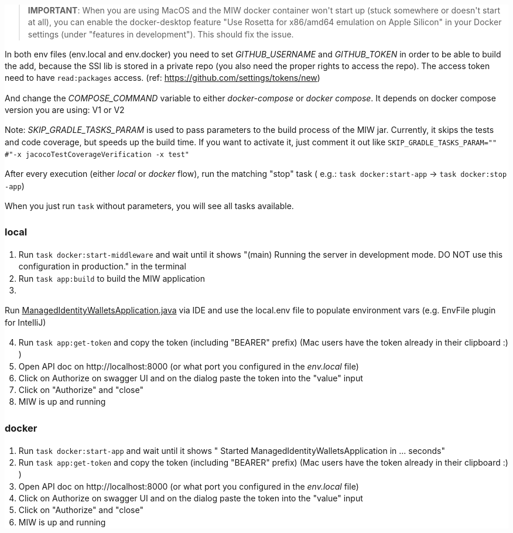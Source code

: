 > **IMPORTANT**: When you are using MacOS and the MIW docker container won't start up (stuck somewhere or doesn't start
> at all), you can enable the docker-desktop feature "Use Rosetta for x86/amd64 emulation on Apple Silicon" in your
> Docker
> settings (under "features in development"). This should fix the issue.

In both env files (env.local and env.docker) you need to set _GITHUB_USERNAME_ and _GITHUB_TOKEN_ in order to be able to
build the add,
because the SSI lib is stored in a private repo (you also need the proper rights to access the repo).
The access token need to have `read:packages` access. (ref: https://github.com/settings/tokens/new)

And change the _COMPOSE_COMMAND_ variable to either _docker-compose_ or _docker compose_. It depends on docker compose
version you are using: V1 or V2

Note: _SKIP_GRADLE_TASKS_PARAM_ is used to pass parameters to the build process of the MIW jar. Currently, it skips the
tests and code coverage, but speeds up the build time.
If you want to activate it, just comment it out
like `SKIP_GRADLE_TASKS_PARAM="" #"-x jacocoTestCoverageVerification -x test"`

After every execution (either _local_ or _docker_ flow), run the matching "stop" task (
e.g.: `task docker:start-app` -> `task docker:stop-app`)

When you just run `task` without parameters, you will see all tasks available.

### local

1. Run `task docker:start-middleware` and wait until it shows "(main) Running the server in development mode. DO NOT use
   this configuration in production." in the terminal
2. Run `task app:build` to build the MIW application
3.

Run [ManagedIdentityWalletsApplication.java](src/main/java/org/eclipse/tractusx/managedidentitywallets/ManagedIdentityWalletsApplication.java)
via IDE and use the local.env file to populate environment vars (e.g. EnvFile plugin for IntelliJ)

4. Run `task app:get-token` and copy the token (including "BEARER" prefix) (Mac users have the token already in their
   clipboard :) )
5. Open API doc on http://localhost:8000 (or what port you configured in the _env.local_ file)
6. Click on Authorize on swagger UI and on the dialog paste the token into the "value" input
7. Click on "Authorize" and "close"
8. MIW is up and running

### docker

1. Run `task docker:start-app` and wait until it shows " Started ManagedIdentityWalletsApplication in ... seconds"
2. Run `task app:get-token` and copy the token (including "BEARER" prefix) (Mac users have the token already in their
   clipboard :) )
3. Open API doc on http://localhost:8000 (or what port you configured in the _env.local_ file)
4. Click on Authorize on swagger UI and on the dialog paste the token into the "value" input
5. Click on "Authorize" and "close"
6. MIW is up and running
